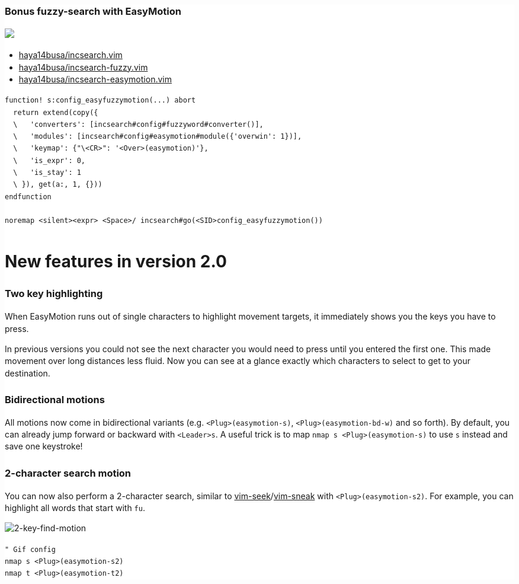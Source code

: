 ### Bonus fuzzy-search with EasyMotion

![](https://raw.githubusercontent.com/haya14busa/i/eab1d12a8bd322223d551956a4fd8a21d5c4bfe9/easymotion/fuzzy-incsearch-easymotion.gif)

- [haya14busa/incsearch.vim](https://github.com/haya14busa/incsearch.vim)
- [haya14busa/incsearch-fuzzy.vim](https://github.com/haya14busa/incsearch-fuzzy.vim)
- [haya14busa/incsearch-easymotion.vim](https://github.com/haya14busa/incsearch-easymotion.vim)

```vim
function! s:config_easyfuzzymotion(...) abort
  return extend(copy({
  \   'converters': [incsearch#config#fuzzyword#converter()],
  \   'modules': [incsearch#config#easymotion#module({'overwin': 1})],
  \   'keymap': {"\<CR>": '<Over>(easymotion)'},
  \   'is_expr': 0,
  \   'is_stay': 1
  \ }), get(a:, 1, {}))
endfunction

noremap <silent><expr> <Space>/ incsearch#go(<SID>config_easyfuzzymotion())
```

New features in version 2.0
====

### Two key highlighting

When EasyMotion runs out of single characters to highlight movement targets, it
immediately shows you the keys you have to press.

In previous versions you could not see the next character you would need to
press until you entered the first one. This made movement over long distances
less fluid. Now you can see at a glance exactly which characters to select to
get to your destination.

### Bidirectional motions

All motions now come in bidirectional variants (e.g. `<Plug>(easymotion-s)`,
`<Plug>(easymotion-bd-w)` and so forth).
By default, you can already jump forward or backward with `<Leader>s`. A useful
trick is to map `nmap s <Plug>(easymotion-s)` to use `s` instead and save one
keystroke!

### 2-character search motion

You can now also perform a 2-character search, similar to [vim-seek](https://github.com/goldfeld/vim-seek)/[vim-sneak](https://github.com/justinmk/vim-sneak) with `<Plug>(easymotion-s2)`. For example, you can highlight all words that start with `fu`.

![2-key-find-motion](https://f.cloud.github.com/assets/3797062/2039612/7cafcec8-89a5-11e3-8f2c-5f26a6b83efd.gif)

```vim
" Gif config
nmap s <Plug>(easymotion-s2)
nmap t <Plug>(easymotion-t2)
```
